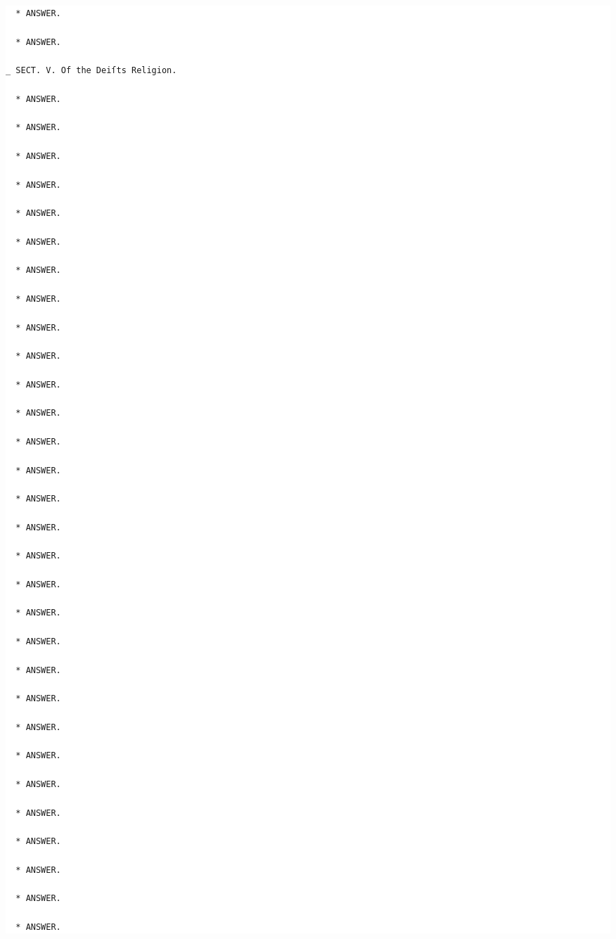       * ANSWER.

      * ANSWER.

    _ SECT. V. Of the Deiſts Religion.

      * ANSWER.

      * ANSWER.

      * ANSWER.

      * ANSWER.

      * ANSWER.

      * ANSWER.

      * ANSWER.

      * ANSWER.

      * ANSWER.

      * ANSWER.

      * ANSWER.

      * ANSWER.

      * ANSWER.

      * ANSWER.

      * ANSWER.

      * ANSWER.

      * ANSWER.

      * ANSWER.

      * ANSWER.

      * ANSWER.

      * ANSWER.

      * ANSWER.

      * ANSWER.

      * ANSWER.

      * ANSWER.

      * ANSWER.

      * ANSWER.

      * ANSWER.

      * ANSWER.

      * ANSWER.
